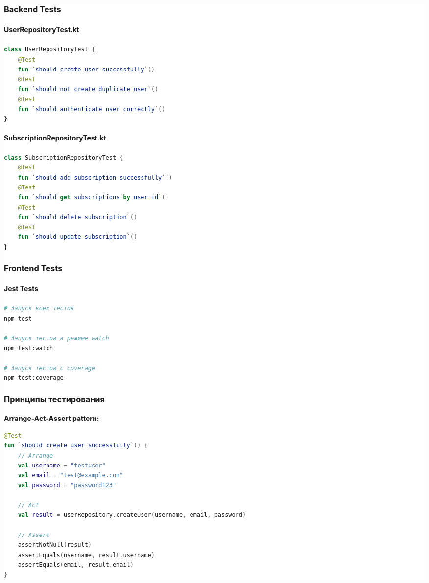 ### Backend Tests

#### UserRepositoryTest.kt
```kotlin
class UserRepositoryTest {
    @Test
    fun `should create user successfully`()
    @Test
    fun `should not create duplicate user`()
    @Test
    fun `should authenticate user correctly`()
}
```

#### SubscriptionRepositoryTest.kt
```kotlin
class SubscriptionRepositoryTest {
    @Test
    fun `should add subscription successfully`()
    @Test
    fun `should get subscriptions by user id`()
    @Test
    fun `should delete subscription`()
    @Test
    fun `should update subscription`()
}
```

### Frontend Tests

#### Jest Tests
```bash
# Запуск всех тестов
npm test

# Запуск тестов в режиме watch
npm test:watch

# Запуск тестов с coverage
npm test:coverage
```

### Принципы тестирования

**Arrange-Act-Assert pattern:**
```kotlin
@Test
fun `should create user successfully`() {
    // Arrange
    val username = "testuser"
    val email = "test@example.com"
    val password = "password123"
    
    // Act
    val result = userRepository.createUser(username, email, password)
    
    // Assert
    assertNotNull(result)
    assertEquals(username, result.username)
    assertEquals(email, result.email)
}
```
